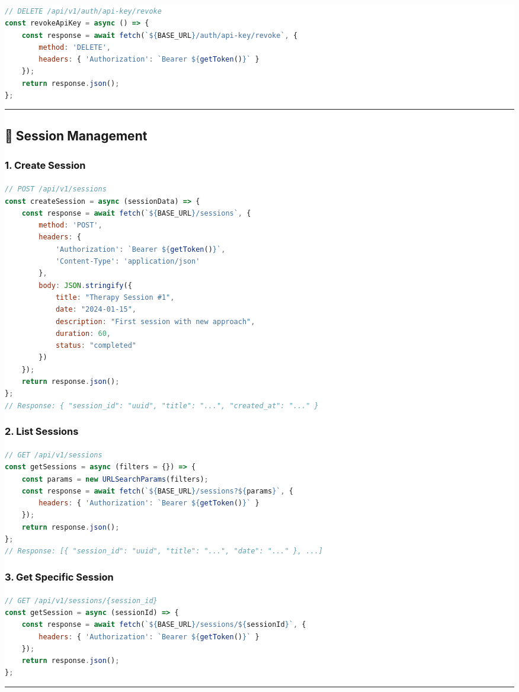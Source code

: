 ```javascript
// DELETE /api/v1/auth/api-key/revoke
const revokeApiKey = async () => {
    const response = await fetch(`${BASE_URL}/auth/api-key/revoke`, {
        method: 'DELETE',
        headers: { 'Authorization': `Bearer ${getToken()}` }
    });
    return response.json();
};
```

---

## 📝 Session Management

### 1. Create Session
```javascript
// POST /api/v1/sessions
const createSession = async (sessionData) => {
    const response = await fetch(`${BASE_URL}/sessions`, {
        method: 'POST',
        headers: {
            'Authorization': `Bearer ${getToken()}`,
            'Content-Type': 'application/json'
        },
        body: JSON.stringify({
            title: "Therapy Session #1",
            date: "2024-01-15",
            description: "First session with new approach",
            duration: 60,
            status: "completed"
        })
    });
    return response.json();
};
// Response: { "session_id": "uuid", "title": "...", "created_at": "..." }
```

### 2. List Sessions
```javascript
// GET /api/v1/sessions
const getSessions = async (filters = {}) => {
    const params = new URLSearchParams(filters);
    const response = await fetch(`${BASE_URL}/sessions?${params}`, {
        headers: { 'Authorization': `Bearer ${getToken()}` }
    });
    return response.json();
};
// Response: [{ "session_id": "uuid", "title": "...", "date": "..." }, ...]
```

### 3. Get Specific Session
```javascript
// GET /api/v1/sessions/{session_id}
const getSession = async (sessionId) => {
    const response = await fetch(`${BASE_URL}/sessions/${sessionId}`, {
        headers: { 'Authorization': `Bearer ${getToken()}` }
    });
    return response.json();
};
```

---